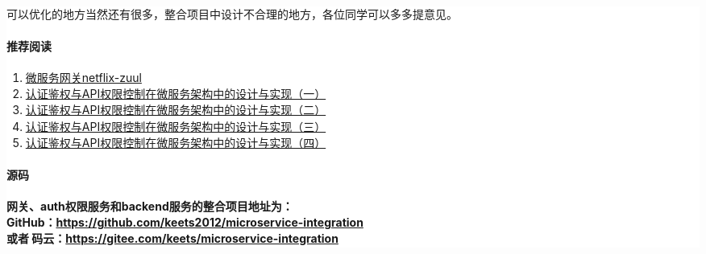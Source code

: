 可以优化的地方当然还有很多，整合项目中设计不合理的地方，各位同学可以多多提意见。

#### 推荐阅读
1. [微服务网关netflix-zuul](http://blueskykong.com/2017/11/13/gateway/)
2. [认证鉴权与API权限控制在微服务架构中的设计与实现（一）](http://blueskykong.com/2017/10/19/security1/)
3. [认证鉴权与API权限控制在微服务架构中的设计与实现（二）](http://blueskykong.com/2017/10/22/security2/)
4. [认证鉴权与API权限控制在微服务架构中的设计与实现（三）](http://blueskykong.com/2017/10/24/security3/)
5. [认证鉴权与API权限控制在微服务架构中的设计与实现（四）](http://blueskykong.com/2017/10/26/security4/)

#### 源码

**网关、auth权限服务和backend服务的整合项目地址为：   
GitHub：https://github.com/keets2012/microservice-integration   
或者 码云：https://gitee.com/keets/microservice-integration**
